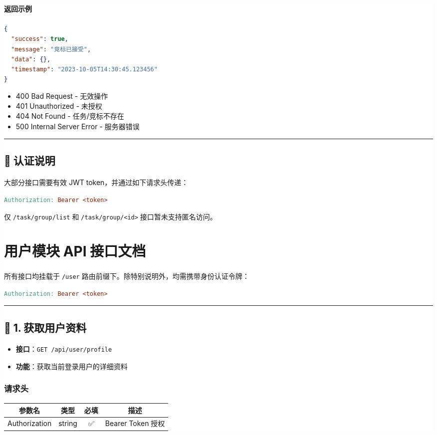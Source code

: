 
#### 返回示例


```json
{
  "success": true,
  "message": "竞标已接受",
  "data": {},
  "timestamp": "2023-10-05T14:30:45.123456"
}
```

- 400 Bad Request - 无效操作
- 401 Unauthorized - 未授权
- 404 Not Found - 任务/竞标不存在
- 500 Internal Server Error - 服务器错误

----

## 🔐 认证说明


大部分接口需要有效 JWT token，并通过如下请求头传递：

```makefile
Authorization: Bearer <token>
```
仅 `/task/group/list` 和 `/task/group/<id>` 接口暂未支持匿名访问。


# 用户模块 API 接口文档


所有接口均挂载于 `/user` 路由前缀下。除特别说明外，均需携带身份认证令牌：

```makefile
Authorization: Bearer <token>
```


----

## 📘 1. 获取用户资料


- **接口**：`GET /api/user/profile`

- **功能**：获取当前登录用户的详细资料


### 请求头


|参数名|类型|必填|描述|
|:-:|:-:|:-:|:-:|
|Authorization|string|✅|Bearer Token 授权|
